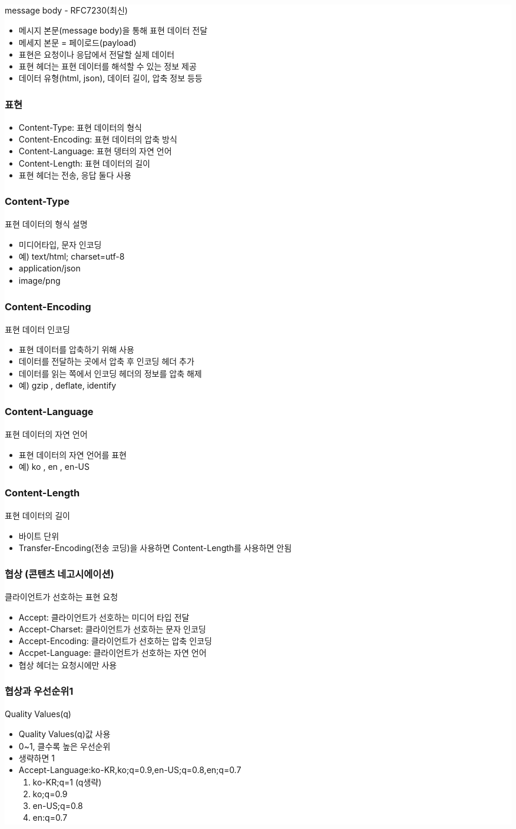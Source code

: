 
message body - RFC7230(최신)
- 메시지 본문(message body)을 통해 표현 데이터 전달
- 메세지 본문 = 페이로드(payload)
- 표현은 요청이나 응답에서 전달할 실제 데이터
- 표현 헤더는 표현 데이터를 해석할 수 있는 정보 제공
- 데이터 유형(html, json), 데이터 길이, 압축 정보 등등


### 표현
- Content-Type: 표현 데이터의 형식
- Content-Encoding: 표현 데이터의 압축 방식
- Content-Language: 표현 뎅터의 자연 언어
- Content-Length: 표현 데이터의 길이
- 표현 헤더는 전송, 응답 둘다 사용

### Content-Type
표현 데이터의 형식 설명
- 미디어타입, 문자 인코딩
- 예) text/html; charset=utf-8
- application/json
- image/png
  
### Content-Encoding
표현 데이터 인코딩
- 표현 데이터를 압축하기 위해 사용
- 데이터를 전달하는 곳에서 압축 후 인코딩 헤더 추가
- 데이터를 읽는 쪽에서 인코딩 헤더의 정보를 압축 해제
- 예) gzip , deflate, identify


### Content-Language
표현 데이터의 자연 언어
- 표현 데이터의 자연 언어를 표현
- 예) ko , en , en-US
  
### Content-Length
표현 데이터의 길이
- 바이트 단위
- Transfer-Encoding(전송 코딩)을 사용하면 Content-Length를 사용하면 안됨


### 협상 (콘텐츠 네고시에이션)
클라이언트가 선호하는 표현 요청
- Accept: 클라이언트가 선호하는 미디어 타입 전달
- Accept-Charset: 클라이언트가 선호하는 문자 인코딩
- Accept-Encoding: 클라이언트가 선호하는 압축 인코딩
- Accpet-Language: 클라이언트가 선호하는 자연 언어
- 협상 헤더는 요청시에만 사용

### 협상과 우선순위1
Quality Values(q)
- Quality Values(q)값 사용
- 0~1, 클수록 높은 우선순위
- 생략하면 1
- Accept-Language:ko-KR,ko;q=0.9,en-US;q=0.8,en;q=0.7
    1. ko-KR;q=1 (q생략)
    2. ko;q=0.9
    3. en-US;q=0.8
    4. en:q=0.7
